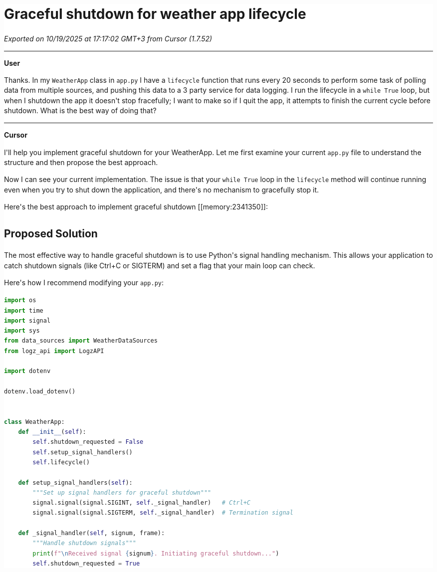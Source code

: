 # Graceful shutdown for weather app lifecycle

_Exported on 10/19/2025 at 17:17:02 GMT+3 from Cursor (1.7.52)_

---

**User**

Thanks.
In my `WeatherApp` class in `app.py` I have a `lifecycle` function that runs every 20 seconds to perform some task of polling data from multiple sources, and pushing this data to a 3 party service for data logging.
I run the lifecycle in a `while True` loop, but when I shutdown the app it doesn't stop fracefully; I want to make so if I quit the app, it attempts to finish the current cycle before shutdown. What is the best way of doing that?

---

**Cursor**

I'll help you implement graceful shutdown for your WeatherApp. Let me first examine your current `app.py` file to understand the structure and then propose the best approach.

Now I can see your current implementation. The issue is that your `while True` loop in the `lifecycle` method will continue running even when you try to shut down the application, and there's no mechanism to gracefully stop it.

Here's the best approach to implement graceful shutdown [[memory:2341350]]:

## Proposed Solution

The most effective way to handle graceful shutdown is to use Python's signal handling mechanism. This allows your application to catch shutdown signals (like Ctrl+C or SIGTERM) and set a flag that your main loop can check.

Here's how I recommend modifying your `app.py`:

```python
import os
import time
import signal
import sys
from data_sources import WeatherDataSources
from logz_api import LogzAPI

import dotenv

dotenv.load_dotenv()


class WeatherApp:
    def __init__(self):
        self.shutdown_requested = False
        self.setup_signal_handlers()
        self.lifecycle()

    def setup_signal_handlers(self):
        """Set up signal handlers for graceful shutdown"""
        signal.signal(signal.SIGINT, self._signal_handler)   # Ctrl+C
        signal.signal(signal.SIGTERM, self._signal_handler)  # Termination signal

    def _signal_handler(self, signum, frame):
        """Handle shutdown signals"""
        print(f"\nReceived signal {signum}. Initiating graceful shutdown...")
        self.shutdown_requested = True

```